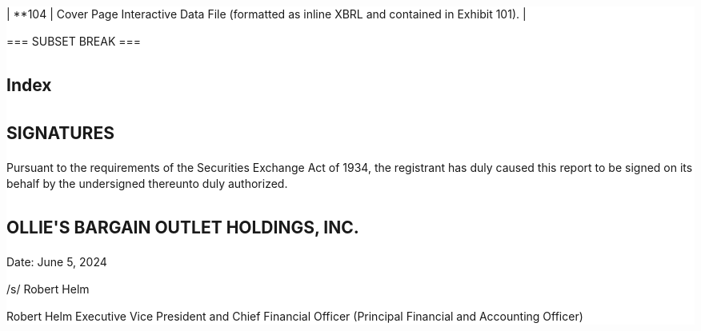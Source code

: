 | \*\*104 | Cover Page Interactive Data File (formatted as inline XBRL and contained in Exhibit 101). |

=== SUBSET BREAK ===

Index
-----

SIGNATURES
----------

Pursuant to the requirements of the Securities Exchange Act of 1934, the registrant has duly caused this report to be signed on its behalf by the undersigned thereunto duly authorized.

OLLIE'S BARGAIN OUTLET HOLDINGS, INC.
-------------------------------------

Date: June 5, 2024

/s/ Robert Helm

Robert Helm Executive Vice President and Chief Financial Officer (Principal Financial and Accounting Officer)